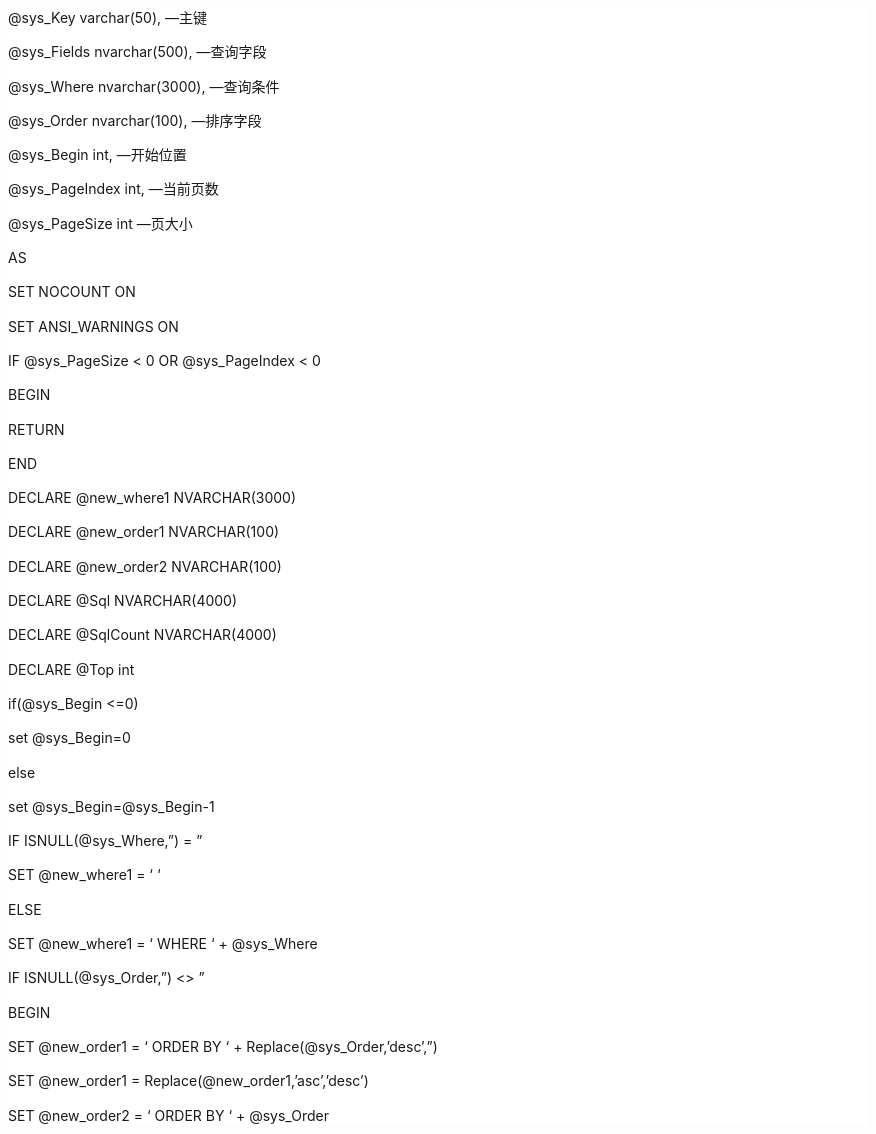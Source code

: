 @sys_Key varchar(50), —主键

@sys_Fields nvarchar(500), —查询字段

@sys_Where nvarchar(3000), —查询条件

@sys_Order nvarchar(100), —排序字段

@sys_Begin int, —开始位置

@sys_PageIndex int, —当前页数

@sys_PageSize int —页大小

AS

SET NOCOUNT ON

SET ANSI_WARNINGS ON

IF @sys_PageSize < 0 OR @sys_PageIndex < 0

BEGIN 

RETURN

END

DECLARE @new_where1 NVARCHAR(3000)

DECLARE @new_order1 NVARCHAR(100)

DECLARE @new_order2 NVARCHAR(100)

DECLARE @Sql NVARCHAR(4000)

DECLARE @SqlCount NVARCHAR(4000)

DECLARE @Top int

if(@sys_Begin <=0)

set @sys_Begin=0

else

set @sys_Begin=@sys_Begin-1

IF ISNULL(@sys_Where,”) = ”

SET @new_where1 = ‘ ‘

ELSE

SET @new_where1 = ‘ WHERE ‘ + @sys_Where

IF ISNULL(@sys_Order,”) <> ” 

BEGIN

SET @new_order1 = ‘ ORDER BY ‘ + Replace(@sys_Order,’desc’,”)

SET @new_order1 = Replace(@new_order1,’asc’,’desc’)

SET @new_order2 = ‘ ORDER BY ‘ + @sys_Order
